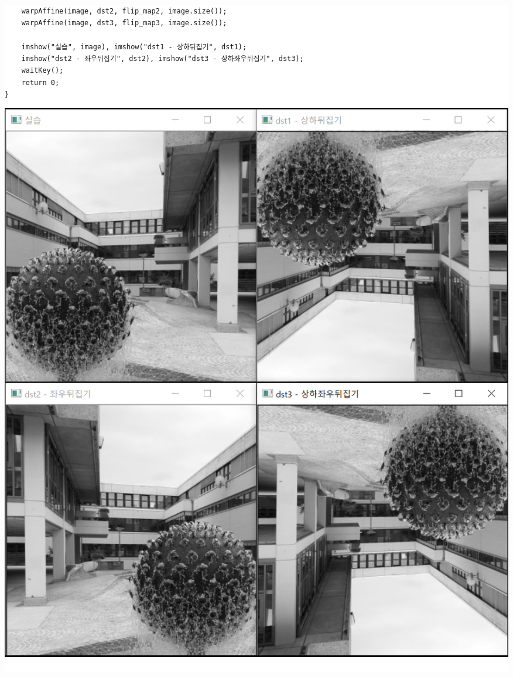 ```cython
	warpAffine(image, dst2, flip_map2, image.size());
	warpAffine(image, dst3, flip_map3, image.size());

	imshow("실습", image), imshow("dst1 - 상하뒤집기", dst1);
	imshow("dst2 - 좌우뒤집기", dst2), imshow("dst3 - 상하좌우뒤집기", dst3);
	waitKey();
	return 0;
}
```
<center><img src="/assets/images/opencv8/23.PNG" width="100%"></center><br>
